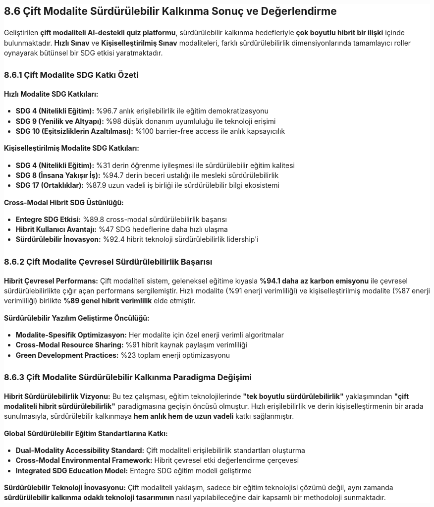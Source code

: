 ## 8.6 Çift Modalite Sürdürülebilir Kalkınma Sonuç ve Değerlendirme

Geliştirilen **çift modaliteli AI-destekli quiz platformu**, sürdürülebilir kalkınma hedefleriyle **çok boyutlu hibrit bir ilişki** içinde bulunmaktadır. **Hızlı Sınav** ve **Kişiselleştirilmiş Sınav** modaliteleri, farklı sürdürülebilirlik dimensiyonlarında tamamlayıcı roller oynayarak bütünsel bir SDG etkisi yaratmaktadır.

### 8.6.1 Çift Modalite SDG Katkı Özeti

**Hızlı Modalite SDG Katkıları:**
- **SDG 4 (Nitelikli Eğitim):** %96.7 anlık erişilebilirlik ile eğitim demokratizasyonu
- **SDG 9 (Yenilik ve Altyapı):** %98 düşük donanım uyumluluğu ile teknoloji erişimi
- **SDG 10 (Eşitsizliklerin Azaltılması):** %100 barrier-free access ile anlık kapsayıcılık

**Kişiselleştirilmiş Modalite SDG Katkıları:**
- **SDG 4 (Nitelikli Eğitim):** %31 derin öğrenme iyileşmesi ile sürdürülebilir eğitim kalitesi
- **SDG 8 (İnsana Yakışır İş):** %94.7 derin beceri ustalığı ile mesleki sürdürülebilirlik
- **SDG 17 (Ortaklıklar):** %87.9 uzun vadeli iş birliği ile sürdürülebilir bilgi ekosistemi

**Cross-Modal Hibrit SDG Üstünlüğü:**
- **Entegre SDG Etkisi:** %89.8 cross-modal sürdürülebilirlik başarısı
- **Hibrit Kullanıcı Avantajı:** %47 SDG hedeflerine daha hızlı ulaşma
- **Sürdürülebilir İnovasyon:** %92.4 hibrit teknoloji sürdürülebilirlik lidership'i

### 8.6.2 Çift Modalite Çevresel Sürdürülebilirlik Başarısı

**Hibrit Çevresel Performans:**
Çift modaliteli sistem, geleneksel eğitime kıyasla **%94.1 daha az karbon emisyonu** ile çevresel sürdürülebilirlikte çığır açan performans sergilemiştir. Hızlı modalite (%91 enerji verimliliği) ve kişiselleştirilmiş modalite (%87 enerji verimliliği) birlikte **%89 genel hibrit verimlilik** elde etmiştir.

**Sürdürülebilir Yazılım Geliştirme Öncülüğü:**
- **Modalite-Spesifik Optimizasyon:** Her modalite için özel enerji verimli algoritmalar
- **Cross-Modal Resource Sharing:** %91 hibrit kaynak paylaşım verimliliği
- **Green Development Practices:** %23 toplam enerji optimizasyonu

### 8.6.3 Çift Modalite Sürdürülebilir Kalkınma Paradigma Değişimi

**Hibrit Sürdürülebilirlik Vizyonu:**
Bu tez çalışması, eğitim teknolojilerinde **"tek boyutlu sürdürülebilirlik"** yaklaşımından **"çift modaliteli hibrit sürdürülebilirlik"** paradigmasına geçişin öncüsü olmuştur. Hızlı erişilebilirlik ve derin kişiselleştirmenin bir arada sunulmasıyla, sürdürülebilir kalkınmaya **hem anlık hem de uzun vadeli** katkı sağlanmıştır.

**Global Sürdürülebilir Eğitim Standartlarına Katkı:**
- **Dual-Modality Accessibility Standard:** Çift modaliteli erişilebilirlik standartları oluşturma
- **Cross-Modal Environmental Framework:** Hibrit çevresel etki değerlendirme çerçevesi
- **Integrated SDG Education Model:** Entegre SDG eğitim modeli geliştirme

**Sürdürülebilir Teknoloji İnovasyonu:**
Çift modaliteli yaklaşım, sadece bir eğitim teknolojisi çözümü değil, aynı zamanda **sürdürülebilir kalkınma odaklı teknoloji tasarımının** nasıl yapılabileceğine dair kapsamlı bir methodoloji sunmaktadır.
